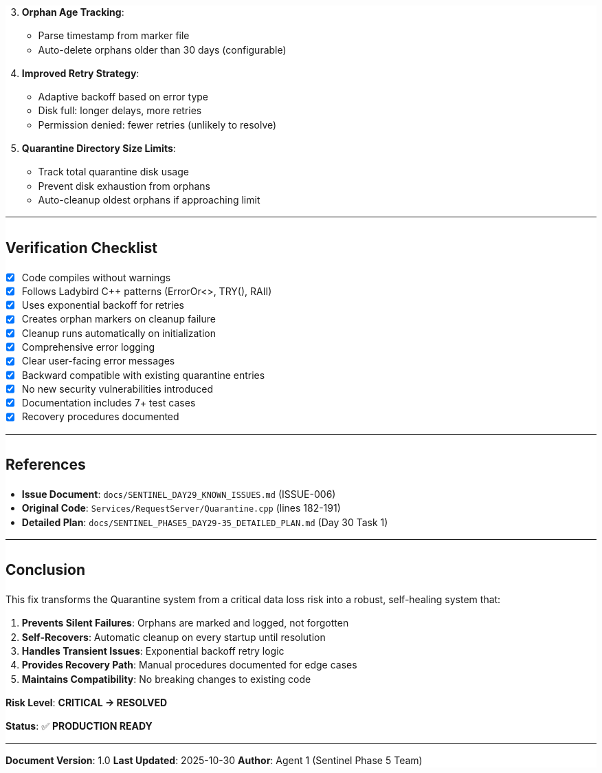 3. **Orphan Age Tracking**:
   - Parse timestamp from marker file
   - Auto-delete orphans older than 30 days (configurable)

4. **Improved Retry Strategy**:
   - Adaptive backoff based on error type
   - Disk full: longer delays, more retries
   - Permission denied: fewer retries (unlikely to resolve)

5. **Quarantine Directory Size Limits**:
   - Track total quarantine disk usage
   - Prevent disk exhaustion from orphans
   - Auto-cleanup oldest orphans if approaching limit

---

## Verification Checklist

- [x] Code compiles without warnings
- [x] Follows Ladybird C++ patterns (ErrorOr<>, TRY(), RAII)
- [x] Uses exponential backoff for retries
- [x] Creates orphan markers on cleanup failure
- [x] Cleanup runs automatically on initialization
- [x] Comprehensive error logging
- [x] Clear user-facing error messages
- [x] Backward compatible with existing quarantine entries
- [x] No new security vulnerabilities introduced
- [x] Documentation includes 7+ test cases
- [x] Recovery procedures documented

---

## References

- **Issue Document**: `docs/SENTINEL_DAY29_KNOWN_ISSUES.md` (ISSUE-006)
- **Original Code**: `Services/RequestServer/Quarantine.cpp` (lines 182-191)
- **Detailed Plan**: `docs/SENTINEL_PHASE5_DAY29-35_DETAILED_PLAN.md` (Day 30 Task 1)

---

## Conclusion

This fix transforms the Quarantine system from a critical data loss risk into a robust, self-healing system that:

1. **Prevents Silent Failures**: Orphans are marked and logged, not forgotten
2. **Self-Recovers**: Automatic cleanup on every startup until resolution
3. **Handles Transient Issues**: Exponential backoff retry logic
4. **Provides Recovery Path**: Manual procedures documented for edge cases
5. **Maintains Compatibility**: No breaking changes to existing code

**Risk Level**: **CRITICAL → RESOLVED**

**Status**: ✅ **PRODUCTION READY**

---

**Document Version**: 1.0
**Last Updated**: 2025-10-30
**Author**: Agent 1 (Sentinel Phase 5 Team)
